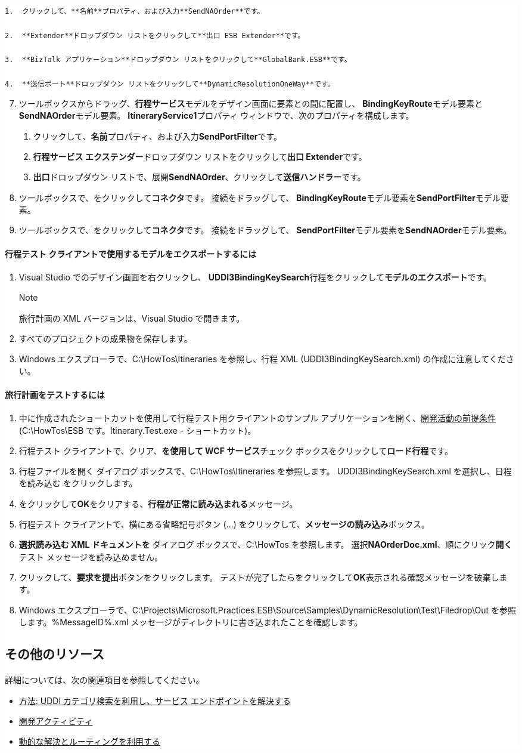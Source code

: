     1.  クリックして、**名前**プロパティ、および入力**SendNAOrder**です。  
  
    2.  **Extender**ドロップダウン リストをクリックして**出口 ESB Extender**です。  
  
    3.  **BizTalk アプリケーション**ドロップダウン リストをクリックして**GlobalBank.ESB**です。  
  
    4.  **送信ポート**ドロップダウン リストをクリックして**DynamicResolutionOneWay**です。  
  
7.  ツールボックスからドラッグ、**行程サービス**モデルをデザイン画面に要素との間に配置し、 **BindingKeyRoute**モデル要素と**SendNAOrder**モデル要素。 **ItineraryService1**プロパティ ウィンドウで、次のプロパティを構成します。  
  
    1.  クリックして、**名前**プロパティ、および入力**SendPortFilter**です。  
  
    2.  **行程サービス エクステンダー**ドロップダウン リストをクリックして**出口 Extender**です。  
  
    3.  **出口**ドロップダウン リストで、展開**SendNAOrder**、クリックして**送信ハンドラー**です。  
  
8.  ツールボックスで、をクリックして**コネクタ**です。 接続をドラッグして、 **BindingKeyRoute**モデル要素を**SendPortFilter**モデル要素。  
  
9. ツールボックスで、をクリックして**コネクタ**です。 接続をドラッグして、 **SendPortFilter**モデル要素を**SendNAOrder**モデル要素。  
  
#### <a name="to-export-the-model-for-use-with-the-itinerary-test-client"></a>行程テスト クライアントで使用するモデルをエクスポートするには  
  
1.  Visual Studio でのデザイン画面を右クリックし、 **UDDI3BindingKeySearch**行程をクリックして**モデルのエクスポート**です。  
  
    > [!NOTE]
    >  旅行計画の XML バージョンは、Visual Studio で開きます。  
  
2.  すべてのプロジェクトの成果物を保存します。  
  
3.  Windows エクスプローラで、C:\HowTos\Itineraries を参照し、行程 XML (UDDI3BindingKeySearch.xml) の作成に注意してください。  
  
#### <a name="to-test-the-itinerary"></a>旅行計画をテストするには  
  
1.  中に作成されたショートカットを使用して行程テスト用クライアントのサンプル アプリケーションを開く、[開発活動の前提条件](../esb-toolkit/prerequisites-for-the-development-activities.md)(C:\HowTos\ESB です。Itinerary.Test.exe - ショートカット)。  
  
2.  行程テスト クライアントで、クリア、**を使用して WCF サービス**チェック ボックスをクリックして**ロード行程**です。  
  
3.  行程ファイルを開く ダイアログ ボックスで、C:\HowTos\Itineraries を参照します。 UDDI3BindingKeySearch.xml を選択し、日程を読み込む をクリックします。  
  
4.  をクリックして**OK**をクリアする、**行程が正常に読み込まれる**メッセージ。  
  
5.  行程テスト クライアントで、横にある省略記号ボタン (...) をクリックして、**メッセージの読み込み**ボックス。  
  
6.  **選択読み込む XML ドキュメントを** ダイアログ ボックスで、C:\HowTos を参照します。 選択**NAOrderDoc.xml**、順にクリック**開く**テスト メッセージを読み込めません。  
  
7.  クリックして、**要求を提出**ボタンをクリックします。 テストが完了したらをクリックして**OK**表示される確認メッセージを破棄します。  
  
8.  Windows エクスプローラで、C:\Projects\Microsoft.Practices.ESB\Source\Samples\DynamicResolution\Test\Filedrop\Out を参照します。%MessageID%.xml メッセージがディレクトリに書き込まれたことを確認します。  
  
## <a name="additional-resources"></a>その他のリソース  
 詳細については、次の関連項目を参照してください。  
  
-   [方法: UDDI カテゴリ検索を利用し、サービス エンドポイントを解決する](../esb-toolkit/how-to-resolve-a-service-endpoint-using-a-uddi-category-search.md)  
  
-   [開発アクティビティ](../esb-toolkit/development-activities.md)  
  
-   [動的な解決とルーティングを利用する](../esb-toolkit/using-dynamic-resolution-and-routing.md)